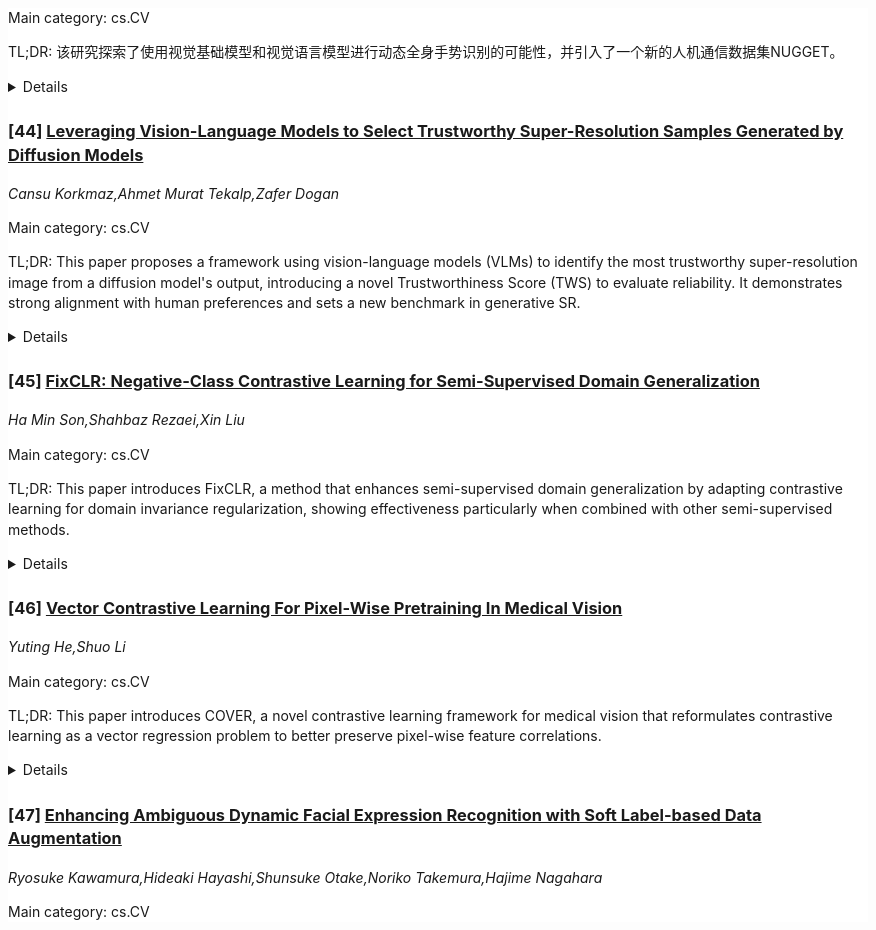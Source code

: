 Main category: cs.CV

TL;DR: 该研究探索了使用视觉基础模型和视觉语言模型进行动态全身手势识别的可能性，并引入了一个新的人机通信数据集NUGGET。


<details><summary>Details</summary></details>


### [44] [Leveraging Vision-Language Models to Select Trustworthy Super-Resolution Samples Generated by Diffusion Models](https://arxiv.org/abs/2506.20832)
*Cansu Korkmaz,Ahmet Murat Tekalp,Zafer Dogan*

Main category: cs.CV

TL;DR: This paper proposes a framework using vision-language models (VLMs) to identify the most trustworthy super-resolution image from a diffusion model's output, introducing a novel Trustworthiness Score (TWS) to evaluate reliability. It demonstrates strong alignment with human preferences and sets a new benchmark in generative SR.


<details><summary>Details</summary></details>


### [45] [FixCLR: Negative-Class Contrastive Learning for Semi-Supervised Domain Generalization](https://arxiv.org/abs/2506.20841)
*Ha Min Son,Shahbaz Rezaei,Xin Liu*

Main category: cs.CV

TL;DR: This paper introduces FixCLR, a method that enhances semi-supervised domain generalization by adapting contrastive learning for domain invariance regularization, showing effectiveness particularly when combined with other semi-supervised methods.


<details><summary>Details</summary></details>


### [46] [Vector Contrastive Learning For Pixel-Wise Pretraining In Medical Vision](https://arxiv.org/abs/2506.20850)
*Yuting He,Shuo Li*

Main category: cs.CV

TL;DR: This paper introduces COVER, a novel contrastive learning framework for medical vision that reformulates contrastive learning as a vector regression problem to better preserve pixel-wise feature correlations.


<details><summary>Details</summary></details>


### [47] [Enhancing Ambiguous Dynamic Facial Expression Recognition with Soft Label-based Data Augmentation](https://arxiv.org/abs/2506.20867)
*Ryosuke Kawamura,Hideaki Hayashi,Shunsuke Otake,Noriko Takemura,Hajime Nagahara*

Main category: cs.CV
